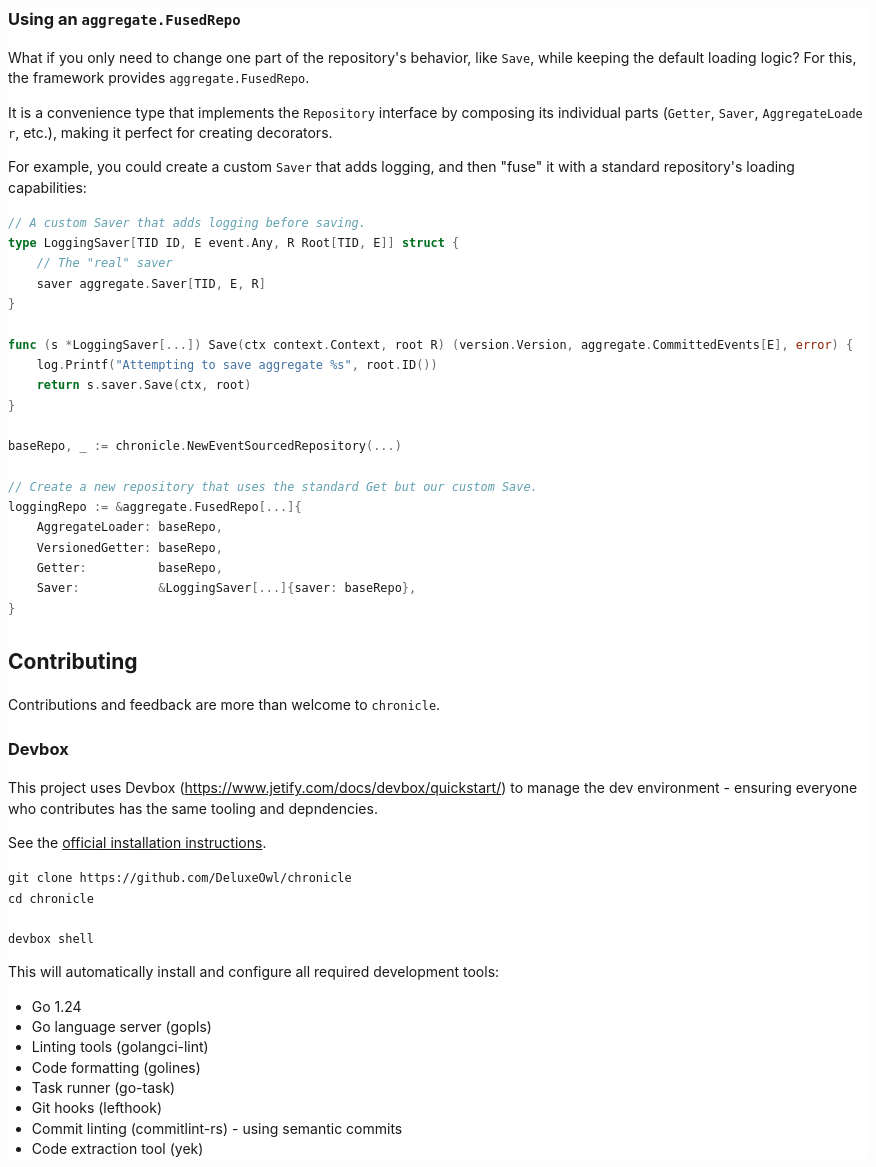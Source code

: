 ### Using an `aggregate.FusedRepo`

What if you only need to change one part of the repository's behavior, like `Save`, while keeping the default loading logic? For this, the framework provides `aggregate.FusedRepo`. 

It is a convenience type that implements the `Repository` interface by composing its individual parts (`Getter`, `Saver`, `AggregateLoader`, etc.), making it perfect for creating decorators.

For example, you could create a custom `Saver` that adds logging, and then "fuse" it with a standard repository's loading capabilities:

```go
// A custom Saver that adds logging before saving.
type LoggingSaver[TID ID, E event.Any, R Root[TID, E]] struct {
    // The "real" saver
    saver aggregate.Saver[TID, E, R]
}

func (s *LoggingSaver[...]) Save(ctx context.Context, root R) (version.Version, aggregate.CommittedEvents[E], error) {
    log.Printf("Attempting to save aggregate %s", root.ID())
    return s.saver.Save(ctx, root)
}

baseRepo, _ := chronicle.NewEventSourcedRepository(...)

// Create a new repository that uses the standard Get but our custom Save.
loggingRepo := &aggregate.FusedRepo[...]{
    AggregateLoader: baseRepo,
    VersionedGetter: baseRepo,
    Getter:          baseRepo,
    Saver:           &LoggingSaver[...]{saver: baseRepo},
}
```

## Contributing

Contributions and feedback are more than welcome to `chronicle`.

### Devbox
This project uses Devbox (https://www.jetify.com/docs/devbox/quickstart/) to manage the dev environment - ensuring everyone who contributes has the same tooling and depndencies.

See the [official installation instructions](https://www.jetify.com/docs/devbox/quickstart/).

```
git clone https://github.com/DeluxeOwl/chronicle
cd chronicle

devbox shell
```

This will automatically install and configure all required development tools:
- Go 1.24
- Go language server (gopls)
- Linting tools (golangci-lint)
- Code formatting (golines)
- Task runner (go-task)
- Git hooks (lefthook)
- Commit linting (commitlint-rs) - using semantic commits
- Code extraction tool (yek)
